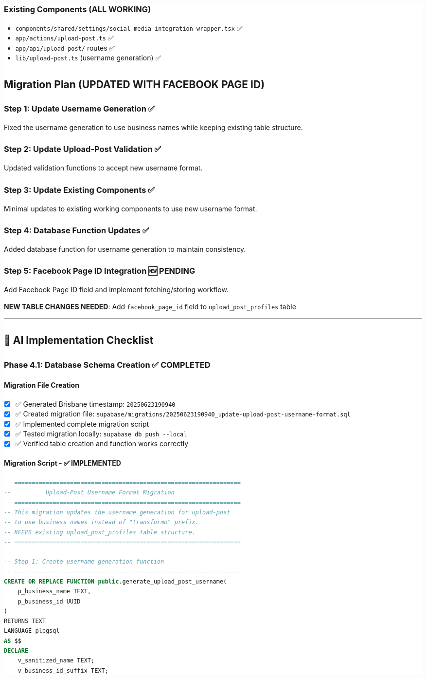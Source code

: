 ### **Existing Components (ALL WORKING)**
- `components/shared/settings/social-media-integration-wrapper.tsx` ✅
- `app/actions/upload-post.ts` ✅
- `app/api/upload-post/` routes ✅
- `lib/upload-post.ts` (username generation) ✅

## **Migration Plan (UPDATED WITH FACEBOOK PAGE ID)**

### **Step 1: Update Username Generation** ✅
Fixed the username generation to use business names while keeping existing table structure.

### **Step 2: Update Upload-Post Validation** ✅
Updated validation functions to accept new username format.

### **Step 3: Update Existing Components** ✅
Minimal updates to existing working components to use new username format.

### **Step 4: Database Function Updates** ✅
Added database function for username generation to maintain consistency.

### **Step 5: Facebook Page ID Integration** 🆕 **PENDING**
Add Facebook Page ID field and implement fetching/storing workflow.

**NEW TABLE CHANGES NEEDED**: Add `facebook_page_id` field to `upload_post_profiles` table

---

## **🤖 AI Implementation Checklist**

### **Phase 4.1: Database Schema Creation** ✅ COMPLETED

#### **Migration File Creation**
- [x] ✅ Generated Brisbane timestamp: `20250623190940`
- [x] ✅ Created migration file: `supabase/migrations/20250623190940_update-upload-post-username-format.sql`
- [x] ✅ Implemented complete migration script
- [x] ✅ Tested migration locally: `supabase db push --local`
- [x] ✅ Verified table creation and function works correctly

#### **Migration Script - ✅ IMPLEMENTED**
```sql
-- =================================================================
--          Upload-Post Username Format Migration
-- =================================================================
-- This migration updates the username generation for upload-post
-- to use business names instead of "transformo" prefix.
-- KEEPS existing upload_post_profiles table structure.
-- =================================================================

-- Step 1: Create username generation function
-- -----------------------------------------------------------------
CREATE OR REPLACE FUNCTION public.generate_upload_post_username(
    p_business_name TEXT,
    p_business_id UUID
)
RETURNS TEXT
LANGUAGE plpgsql
AS $$
DECLARE
    v_sanitized_name TEXT;
    v_business_id_suffix TEXT;
```